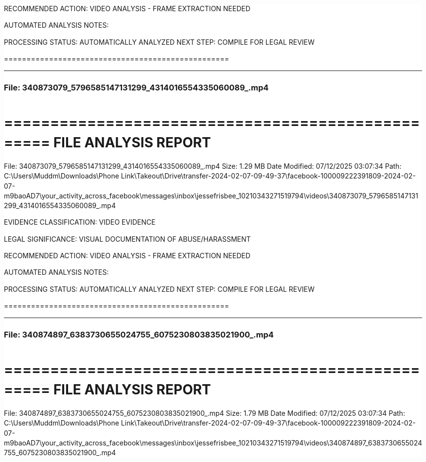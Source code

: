 RECOMMENDED ACTION:
VIDEO ANALYSIS - FRAME EXTRACTION NEEDED

AUTOMATED ANALYSIS NOTES:










PROCESSING STATUS: AUTOMATICALLY ANALYZED
NEXT STEP: COMPILE FOR LEGAL REVIEW

==================================================


---
### File: 340873079_5796585147131299_4314016554335060089_.mp4
==================================================
FILE ANALYSIS REPORT
==================================================
File: 340873079_5796585147131299_4314016554335060089_.mp4
Size: 1.29 MB
Date Modified: 07/12/2025 03:07:34
Path: C:\Users\Muddm\Downloads\Phone Link\Takeout\Drive\transfer-2024-02-07-09-49-37\facebook-100009222391809-2024-02-07-m9baoAD7\your_activity_across_facebook\messages\inbox\jessefrisbee_10210343271519794\videos\340873079_5796585147131299_4314016554335060089_.mp4

EVIDENCE CLASSIFICATION:
VIDEO EVIDENCE

LEGAL SIGNIFICANCE:
VISUAL DOCUMENTATION OF ABUSE/HARASSMENT

RECOMMENDED ACTION:
VIDEO ANALYSIS - FRAME EXTRACTION NEEDED

AUTOMATED ANALYSIS NOTES:










PROCESSING STATUS: AUTOMATICALLY ANALYZED
NEXT STEP: COMPILE FOR LEGAL REVIEW

==================================================


---
### File: 340874897_6383730655024755_6075230803835021900_.mp4
==================================================
FILE ANALYSIS REPORT
==================================================
File: 340874897_6383730655024755_6075230803835021900_.mp4
Size: 1.79 MB
Date Modified: 07/12/2025 03:07:34
Path: C:\Users\Muddm\Downloads\Phone Link\Takeout\Drive\transfer-2024-02-07-09-49-37\facebook-100009222391809-2024-02-07-m9baoAD7\your_activity_across_facebook\messages\inbox\jessefrisbee_10210343271519794\videos\340874897_6383730655024755_6075230803835021900_.mp4
